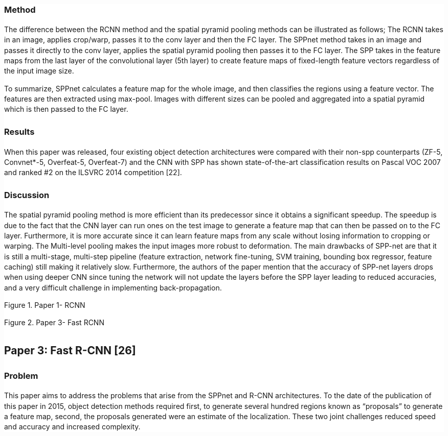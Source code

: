 ### Method
The difference between the RCNN method and the spatial pyramid pooling methods can be illustrated as follows; The RCNN takes in an image, applies crop/warp, passes it to the conv layer and then the FC layer. The SPPnet method takes in an image and passes it directly to the conv layer, applies the spatial pyramid pooling then passes it to the FC layer. The SPP takes in the feature maps from the last layer of the convolutional layer (5th layer) to create feature maps of fixed-length feature vectors regardless of the input image size.

To summarize, SPPnet calculates a feature map for the whole image, and then classifies the regions using a feature vector. The features are then extracted using max-pool. Images with different sizes can be pooled and aggregated into a spatial pyramid which is then passed to the FC layer.

### Results
When this paper was released, four existing object detection architectures were compared with their non-spp counterparts (ZF-5, Convnet*-5, Overfeat-5, Overfeat-7) and the CNN with SPP has shown state-of-the-art classification results on Pascal VOC 2007 and ranked #2 on the ILSVRC 2014 competition [22].

### Discussion
The spatial pyramid pooling method is more efficient than its predecessor since it obtains a significant speedup. The speedup is due to the fact that the CNN layer can run ones on the test image to generate a feature map that can then be passed on to the FC layer. Furthermore, it is more accurate since it can learn feature maps from any scale without losing information to cropping or warping. The Multi-level pooling makes the input images more robust to deformation. The main drawbacks of SPP-net are that it is still a multi-stage, multi-step pipeline (feature extraction, network fine-tuning, SVM training, bounding box regressor, feature caching) still making it relatively slow. Furthermore, the authors of the paper mention that the accuracy of SPP-net layers drops when using deeper CNN since tuning the network will not update the layers before the SPP layer leading to reduced accuracies, and a very difficult challenge in implementing back-propagation.




Figure 1. Paper 1- RCNN




Figure 2. Paper 3-  Fast RCNN










## Paper 3: Fast R-CNN [26]

### Problem
This paper aims to address the problems that arise from the SPPnet and R-CNN architectures. To the date of the publication of this paper in 2015, object detection methods required first, to generate several hundred regions known as “proposals” to generate a feature map, second, the proposals generated were an estimate of the localization. These two joint challenges reduced speed and accuracy and increased complexity.
